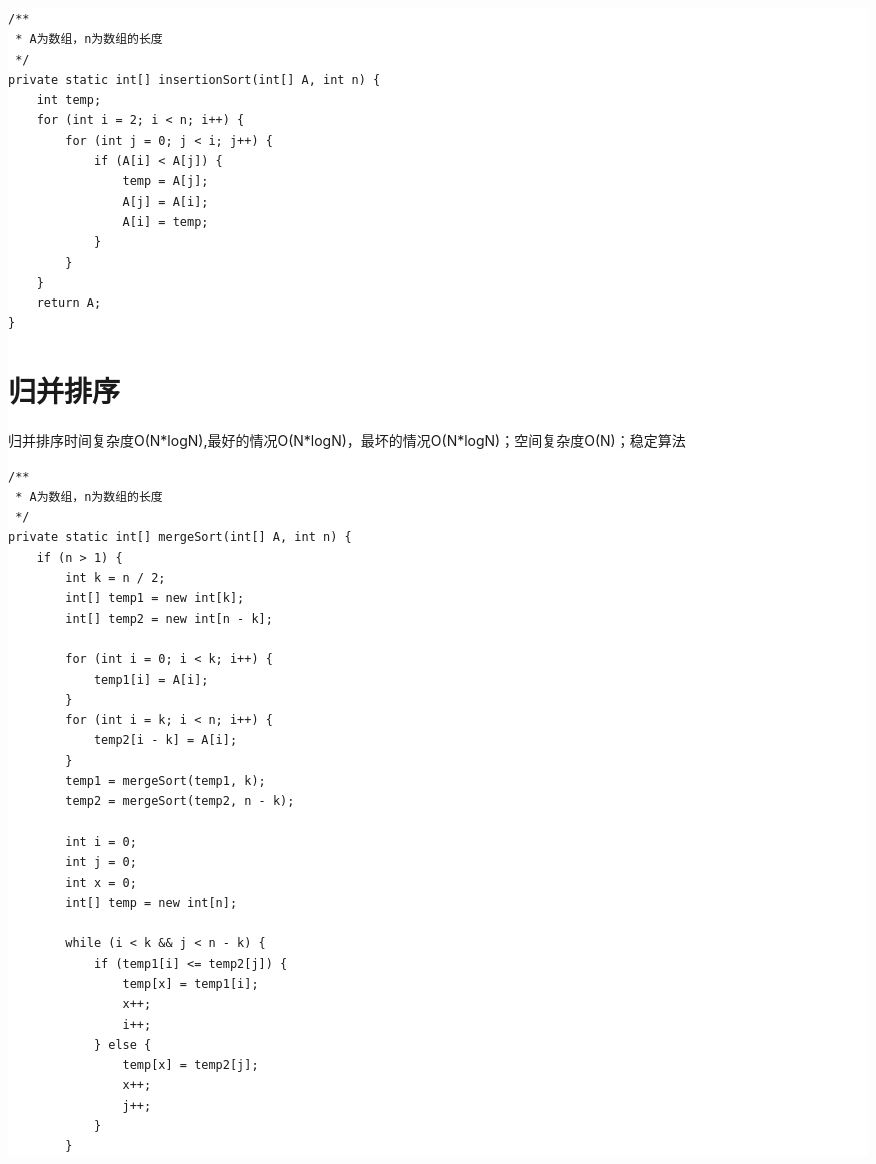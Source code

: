 	/**
	 * A为数组，n为数组的长度
	 */
	private static int[] insertionSort(int[] A, int n) {
		int temp;
		for (int i = 2; i < n; i++) {
			for (int j = 0; j < i; j++) {
				if (A[i] < A[j]) {
					temp = A[j];
					A[j] = A[i];
					A[i] = temp;
				}
			}
		}
		return A;
	}

归并排序
==========
归并排序时间复杂度O(N\*logN),最好的情况O(N\*logN)，最坏的情况O(N\*logN)；空间复杂度O(N)；稳定算法

	/**
	 * A为数组，n为数组的长度
	 */
	private static int[] mergeSort(int[] A, int n) {
		if (n > 1) {
			int k = n / 2;
			int[] temp1 = new int[k];
			int[] temp2 = new int[n - k];
			
			for (int i = 0; i < k; i++) {
				temp1[i] = A[i];
			}
			for (int i = k; i < n; i++) {
				temp2[i - k] = A[i];
			}
			temp1 = mergeSort(temp1, k);
			temp2 = mergeSort(temp2, n - k);

			int i = 0;
			int j = 0;
			int x = 0;
			int[] temp = new int[n];

			while (i < k && j < n - k) {
				if (temp1[i] <= temp2[j]) {
					temp[x] = temp1[i];
					x++;
					i++;
				} else {
					temp[x] = temp2[j];
					x++;
					j++;
				}
			}
